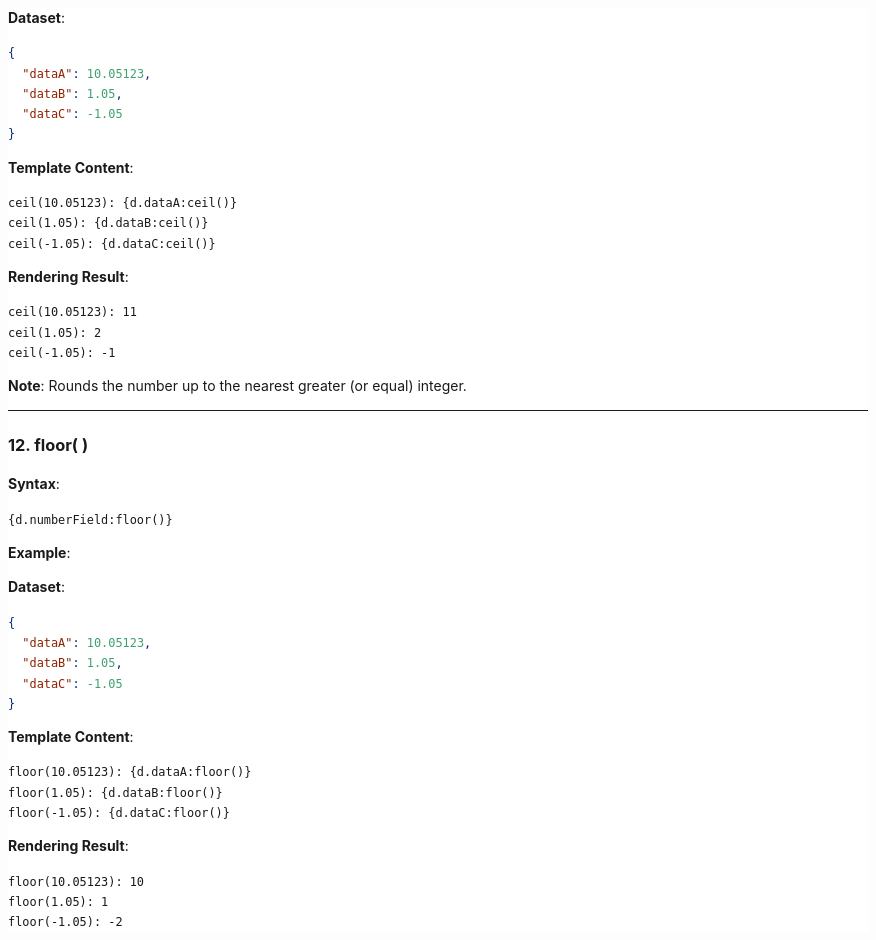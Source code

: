 **Dataset**:
```json
{
  "dataA": 10.05123,
  "dataB": 1.05,
  "dataC": -1.05
}
```

**Template Content**:
```
ceil(10.05123): {d.dataA:ceil()}
ceil(1.05): {d.dataB:ceil()}
ceil(-1.05): {d.dataC:ceil()}
```

**Rendering Result**:
```
ceil(10.05123): 11
ceil(1.05): 2
ceil(-1.05): -1
```

**Note**: Rounds the number up to the nearest greater (or equal) integer.

---

### 12. floor( )

**Syntax**:
```
{d.numberField:floor()}
```

**Example**:

**Dataset**:
```json
{
  "dataA": 10.05123,
  "dataB": 1.05,
  "dataC": -1.05
}
```

**Template Content**:
```
floor(10.05123): {d.dataA:floor()}
floor(1.05): {d.dataB:floor()}
floor(-1.05): {d.dataC:floor()}
```

**Rendering Result**:
```
floor(10.05123): 10
floor(1.05): 1
floor(-1.05): -2
```
